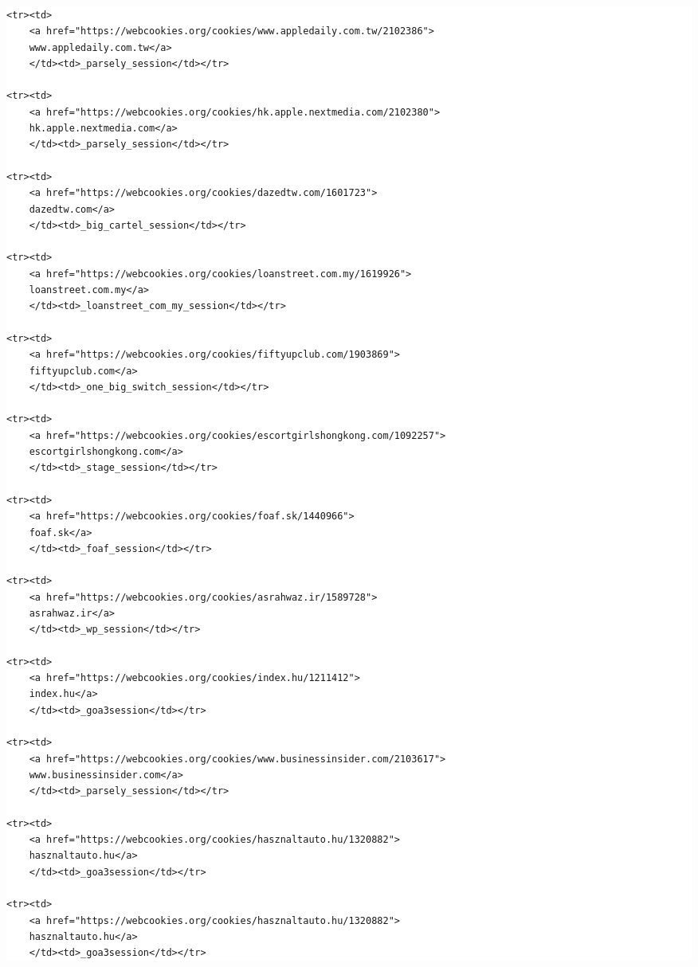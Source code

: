     <tr><td>
        <a href="https://webcookies.org/cookies/www.appledaily.com.tw/2102386">
        www.appledaily.com.tw</a>
        </td><td>_parsely_session</td></tr>

    <tr><td>
        <a href="https://webcookies.org/cookies/hk.apple.nextmedia.com/2102380">
        hk.apple.nextmedia.com</a>
        </td><td>_parsely_session</td></tr>

    <tr><td>
        <a href="https://webcookies.org/cookies/dazedtw.com/1601723">
        dazedtw.com</a>
        </td><td>_big_cartel_session</td></tr>

    <tr><td>
        <a href="https://webcookies.org/cookies/loanstreet.com.my/1619926">
        loanstreet.com.my</a>
        </td><td>_loanstreet_com_my_session</td></tr>

    <tr><td>
        <a href="https://webcookies.org/cookies/fiftyupclub.com/1903869">
        fiftyupclub.com</a>
        </td><td>_one_big_switch_session</td></tr>

    <tr><td>
        <a href="https://webcookies.org/cookies/escortgirlshongkong.com/1092257">
        escortgirlshongkong.com</a>
        </td><td>_stage_session</td></tr>

    <tr><td>
        <a href="https://webcookies.org/cookies/foaf.sk/1440966">
        foaf.sk</a>
        </td><td>_foaf_session</td></tr>

    <tr><td>
        <a href="https://webcookies.org/cookies/asrahwaz.ir/1589728">
        asrahwaz.ir</a>
        </td><td>_wp_session</td></tr>

    <tr><td>
        <a href="https://webcookies.org/cookies/index.hu/1211412">
        index.hu</a>
        </td><td>_goa3session</td></tr>

    <tr><td>
        <a href="https://webcookies.org/cookies/www.businessinsider.com/2103617">
        www.businessinsider.com</a>
        </td><td>_parsely_session</td></tr>

    <tr><td>
        <a href="https://webcookies.org/cookies/hasznaltauto.hu/1320882">
        hasznaltauto.hu</a>
        </td><td>_goa3session</td></tr>

    <tr><td>
        <a href="https://webcookies.org/cookies/hasznaltauto.hu/1320882">
        hasznaltauto.hu</a>
        </td><td>_goa3session</td></tr>
